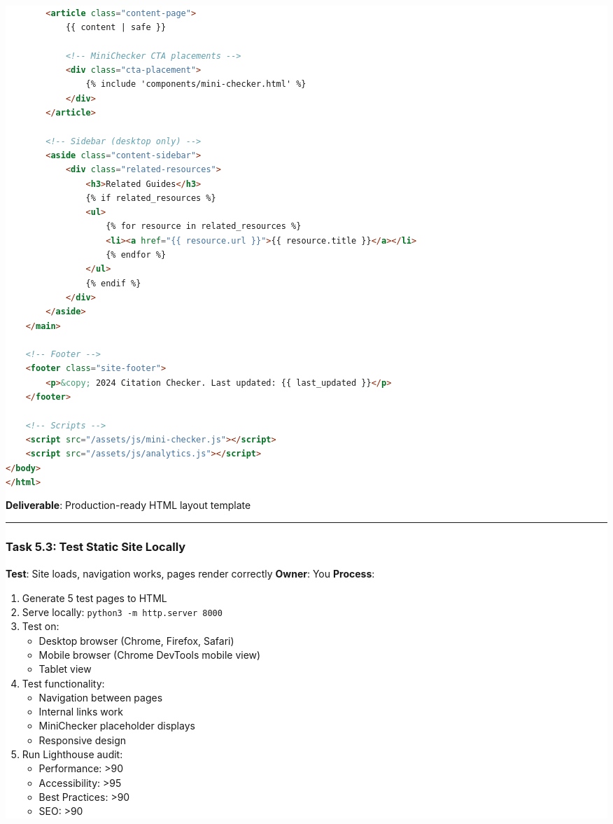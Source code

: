```html
        <article class="content-page">
            {{ content | safe }}

            <!-- MiniChecker CTA placements -->
            <div class="cta-placement">
                {% include 'components/mini-checker.html' %}
            </div>
        </article>

        <!-- Sidebar (desktop only) -->
        <aside class="content-sidebar">
            <div class="related-resources">
                <h3>Related Guides</h3>
                {% if related_resources %}
                <ul>
                    {% for resource in related_resources %}
                    <li><a href="{{ resource.url }}">{{ resource.title }}</a></li>
                    {% endfor %}
                </ul>
                {% endif %}
            </div>
        </aside>
    </main>

    <!-- Footer -->
    <footer class="site-footer">
        <p>&copy; 2024 Citation Checker. Last updated: {{ last_updated }}</p>
    </footer>

    <!-- Scripts -->
    <script src="/assets/js/mini-checker.js"></script>
    <script src="/assets/js/analytics.js"></script>
</body>
</html>
```

**Deliverable**: Production-ready HTML layout template

---

### Task 5.3: Test Static Site Locally
**Test**: Site loads, navigation works, pages render correctly
**Owner**: You
**Process**:
1. Generate 5 test pages to HTML
2. Serve locally: `python3 -m http.server 8000`
3. Test on:
   - Desktop browser (Chrome, Firefox, Safari)
   - Mobile browser (Chrome DevTools mobile view)
   - Tablet view
4. Test functionality:
   - Navigation between pages
   - Internal links work
   - MiniChecker placeholder displays
   - Responsive design
5. Run Lighthouse audit:
   - Performance: >90
   - Accessibility: >95
   - Best Practices: >90
   - SEO: >90
